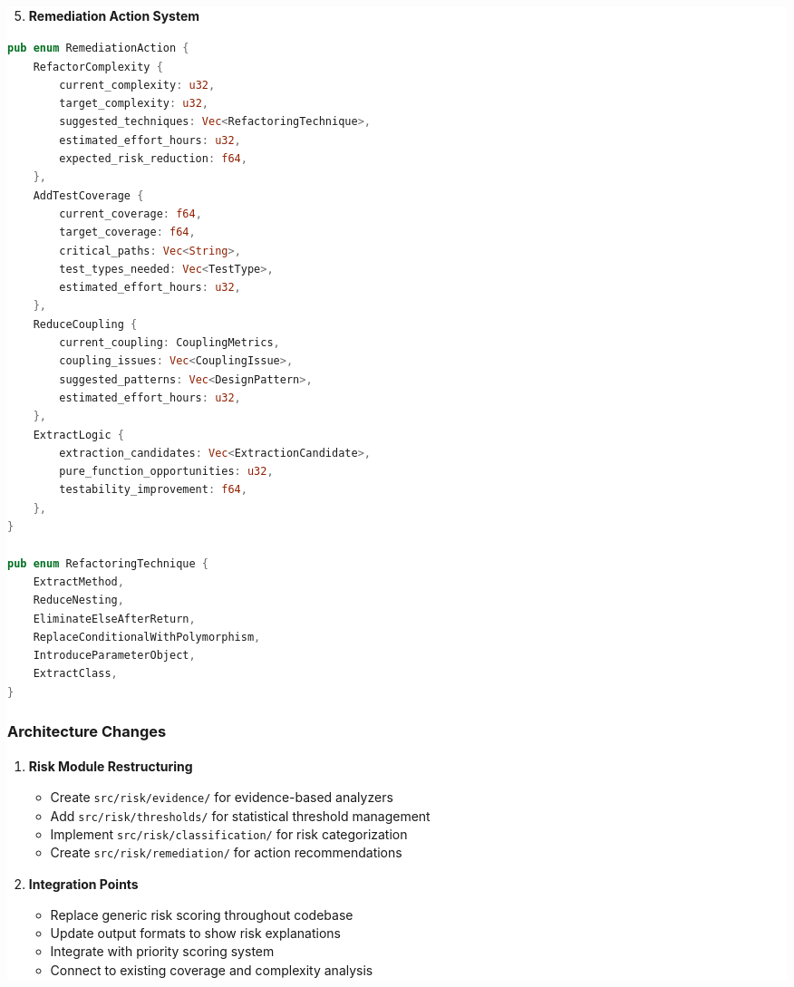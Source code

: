 5. **Remediation Action System**
```rust
pub enum RemediationAction {
    RefactorComplexity {
        current_complexity: u32,
        target_complexity: u32,
        suggested_techniques: Vec<RefactoringTechnique>,
        estimated_effort_hours: u32,
        expected_risk_reduction: f64,
    },
    AddTestCoverage {
        current_coverage: f64,
        target_coverage: f64,
        critical_paths: Vec<String>,
        test_types_needed: Vec<TestType>,
        estimated_effort_hours: u32,
    },
    ReduceCoupling {
        current_coupling: CouplingMetrics,
        coupling_issues: Vec<CouplingIssue>,
        suggested_patterns: Vec<DesignPattern>,
        estimated_effort_hours: u32,
    },
    ExtractLogic {
        extraction_candidates: Vec<ExtractionCandidate>,
        pure_function_opportunities: u32,
        testability_improvement: f64,
    },
}

pub enum RefactoringTechnique {
    ExtractMethod,
    ReduceNesting,
    EliminateElseAfterReturn,
    ReplaceConditionalWithPolymorphism,
    IntroduceParameterObject,
    ExtractClass,
}
```

### Architecture Changes

1. **Risk Module Restructuring**
   - Create `src/risk/evidence/` for evidence-based analyzers
   - Add `src/risk/thresholds/` for statistical threshold management
   - Implement `src/risk/classification/` for risk categorization
   - Create `src/risk/remediation/` for action recommendations

2. **Integration Points**
   - Replace generic risk scoring throughout codebase
   - Update output formats to show risk explanations
   - Integrate with priority scoring system
   - Connect to existing coverage and complexity analysis

